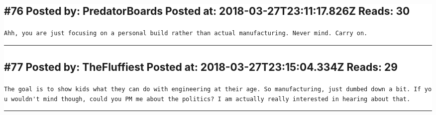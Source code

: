 ## \#76 Posted by: PredatorBoards Posted at: 2018-03-27T23:11:17.826Z Reads: 30

```
Ahh, you are just focusing on a personal build rather than actual manufacturing. Never mind. Carry on.
```

---
## \#77 Posted by: TheFluffiest Posted at: 2018-03-27T23:15:04.334Z Reads: 29

```
The goal is to show kids what they can do with engineering at their age. So manufacturing, just dumbed down a bit. If you wouldn't mind though, could you PM me about the politics? I am actually really interested in hearing about that.
```

---
